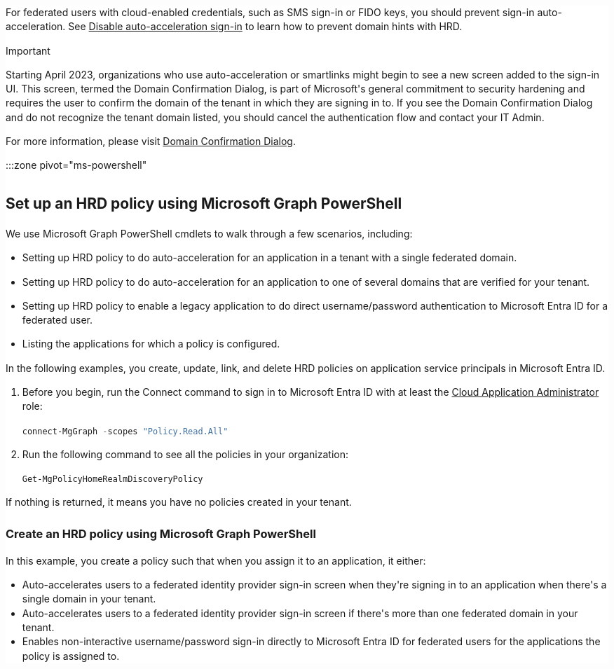 For federated users with cloud-enabled credentials, such as SMS sign-in or FIDO keys, you should prevent sign-in auto-acceleration. See [Disable auto-acceleration sign-in](prevent-domain-hints-with-home-realm-discovery.md) to learn how to prevent domain hints with HRD.

> [!IMPORTANT]
> Starting April 2023, organizations who use auto-acceleration or smartlinks might begin to see a new screen added to the sign-in UI. This screen, termed the Domain Confirmation Dialog, is part of Microsoft's general commitment to security hardening and requires the user to confirm the domain of the tenant in which they are signing in to. If you see the Domain Confirmation Dialog and do not recognize the tenant domain listed, you should cancel the authentication flow and contact your IT Admin.
>
> For more information, please visit [Domain Confirmation Dialog](home-realm-discovery-policy.md#domain-confirmation-dialog).

:::zone pivot="ms-powershell"

## Set up an HRD policy using Microsoft Graph PowerShell

We use Microsoft Graph PowerShell cmdlets to walk through a few scenarios, including:

- Setting up HRD policy to do auto-acceleration for an application in a tenant with a single federated domain.

- Setting up HRD policy to do auto-acceleration  for an application to one of several domains that are verified for your tenant.

- Setting up HRD policy to enable a legacy application to do direct username/password authentication to Microsoft Entra ID for a federated user.

- Listing the applications for which a policy is configured.

In the following examples, you create, update, link, and delete HRD policies on application service principals in Microsoft Entra ID.

1. Before you begin, run the Connect command to sign in to Microsoft Entra ID with at least the [Cloud Application Administrator](~/identity/role-based-access-control/permissions-reference.md#cloud-application-administrator) role:

    ```powershell
    connect-MgGraph -scopes "Policy.Read.All"
    ```

1. Run the following command to see all the policies in your organization:

    ```powershell
    Get-MgPolicyHomeRealmDiscoveryPolicy
    ```

If nothing is returned, it means you have no policies created in your tenant.

### Create an HRD policy using Microsoft Graph PowerShell

In this example, you create a policy such that when you assign it to an application, it either:

- Auto-accelerates users to a federated identity provider sign-in screen when they're signing in to an application when there's a single domain in your tenant.
- Auto-accelerates users to a federated identity provider sign-in screen if there's more than one federated domain in your tenant.
- Enables non-interactive username/password sign-in directly to Microsoft Entra ID for federated users for the applications the policy is assigned to.
